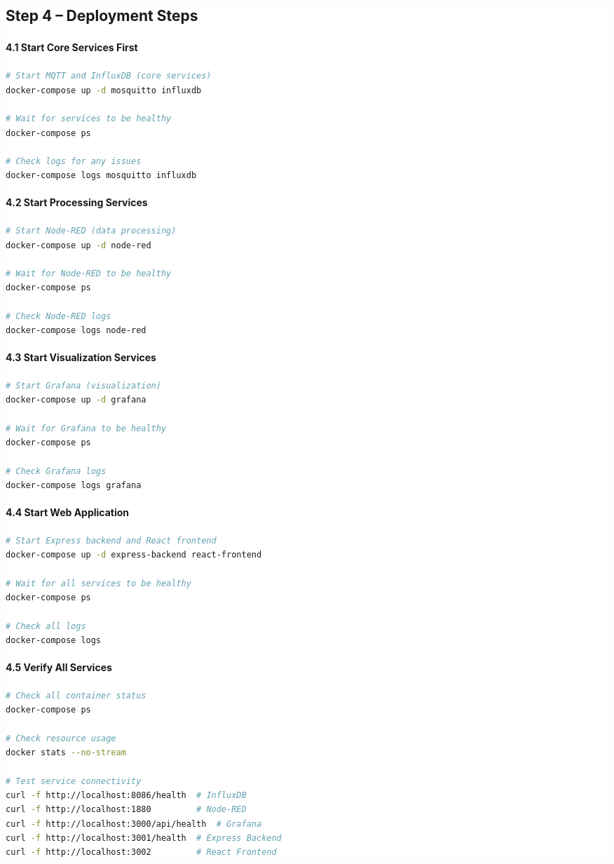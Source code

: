 
## Step 4 – Deployment Steps

#### **4.1 Start Core Services First**
```bash
# Start MQTT and InfluxDB (core services)
docker-compose up -d mosquitto influxdb

# Wait for services to be healthy
docker-compose ps

# Check logs for any issues
docker-compose logs mosquitto influxdb
```

#### **4.2 Start Processing Services**
```bash
# Start Node-RED (data processing)
docker-compose up -d node-red

# Wait for Node-RED to be healthy
docker-compose ps

# Check Node-RED logs
docker-compose logs node-red
```

#### **4.3 Start Visualization Services**
```bash
# Start Grafana (visualization)
docker-compose up -d grafana

# Wait for Grafana to be healthy
docker-compose ps

# Check Grafana logs
docker-compose logs grafana
```

#### **4.4 Start Web Application**
```bash
# Start Express backend and React frontend
docker-compose up -d express-backend react-frontend

# Wait for all services to be healthy
docker-compose ps

# Check all logs
docker-compose logs
```

#### **4.5 Verify All Services**
```bash
# Check all container status
docker-compose ps

# Check resource usage
docker stats --no-stream

# Test service connectivity
curl -f http://localhost:8086/health  # InfluxDB
curl -f http://localhost:1880         # Node-RED
curl -f http://localhost:3000/api/health  # Grafana
curl -f http://localhost:3001/health  # Express Backend
curl -f http://localhost:3002         # React Frontend
```